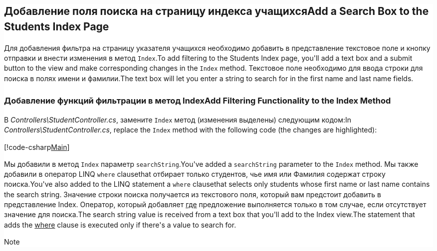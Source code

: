 ## <a name="add-a-search-box-to-the-students-index-page"></a><span data-ttu-id="d1e10-160">Добавление поля поиска на страницу индекса учащихся</span><span class="sxs-lookup"><span data-stu-id="d1e10-160">Add a Search Box to the Students Index Page</span></span>

<span data-ttu-id="d1e10-161">Для добавления фильтра на страницу указателя учащихся необходимо добавить в представление текстовое поле и кнопку отправки и внести изменения в метод `Index`.</span><span class="sxs-lookup"><span data-stu-id="d1e10-161">To add filtering to the Students Index page, you'll add a text box and a submit button to the view and make corresponding changes in the `Index` method.</span></span> <span data-ttu-id="d1e10-162">Текстовое поле необходимо для ввода строки для поиска в полях имени и фамилии.</span><span class="sxs-lookup"><span data-stu-id="d1e10-162">The text box will let you enter a string to search for in the first name and last name fields.</span></span>

### <a name="add-filtering-functionality-to-the-index-method"></a><span data-ttu-id="d1e10-163">Добавление функций фильтрации в метод Index</span><span class="sxs-lookup"><span data-stu-id="d1e10-163">Add Filtering Functionality to the Index Method</span></span>

<span data-ttu-id="d1e10-164">В *Controllers\StudentController.cs*, замените `Index` метод (изменения выделены) следующим кодом:</span><span class="sxs-lookup"><span data-stu-id="d1e10-164">In *Controllers\StudentController.cs*, replace the `Index` method with the following code (the changes are highlighted):</span></span>

[!code-csharp[Main](sorting-filtering-and-paging-with-the-entity-framework-in-an-asp-net-mvc-application/samples/sample4.cs?highlight=1,7-11)]

<span data-ttu-id="d1e10-165">Мы добавили в метод `Index` параметр `searchString`.</span><span class="sxs-lookup"><span data-stu-id="d1e10-165">You've added a `searchString` parameter to the `Index` method.</span></span> <span data-ttu-id="d1e10-166">Мы также добавили в оператор LINQ `where` clausethat отбирает только студентов, чье имя или Фамилия содержат строку поиска.</span><span class="sxs-lookup"><span data-stu-id="d1e10-166">You've also added to the LINQ statement a `where` clausethat selects only students whose first name or last name contains the search string.</span></span> <span data-ttu-id="d1e10-167">Значение строки поиска получается из текстового поля, который вам предстоит добавить в представление Index. Оператор, который добавляет [где](https://msdn.microsoft.com/library/bb535040.aspx) предложение выполняется только в том случае, если отсутствует значение для поиска.</span><span class="sxs-lookup"><span data-stu-id="d1e10-167">The search string value is received from a text box that you'll add to the Index view.The statement that adds the [where](https://msdn.microsoft.com/library/bb535040.aspx) clause is executed only if there's a value to search for.</span></span>

> [!NOTE]